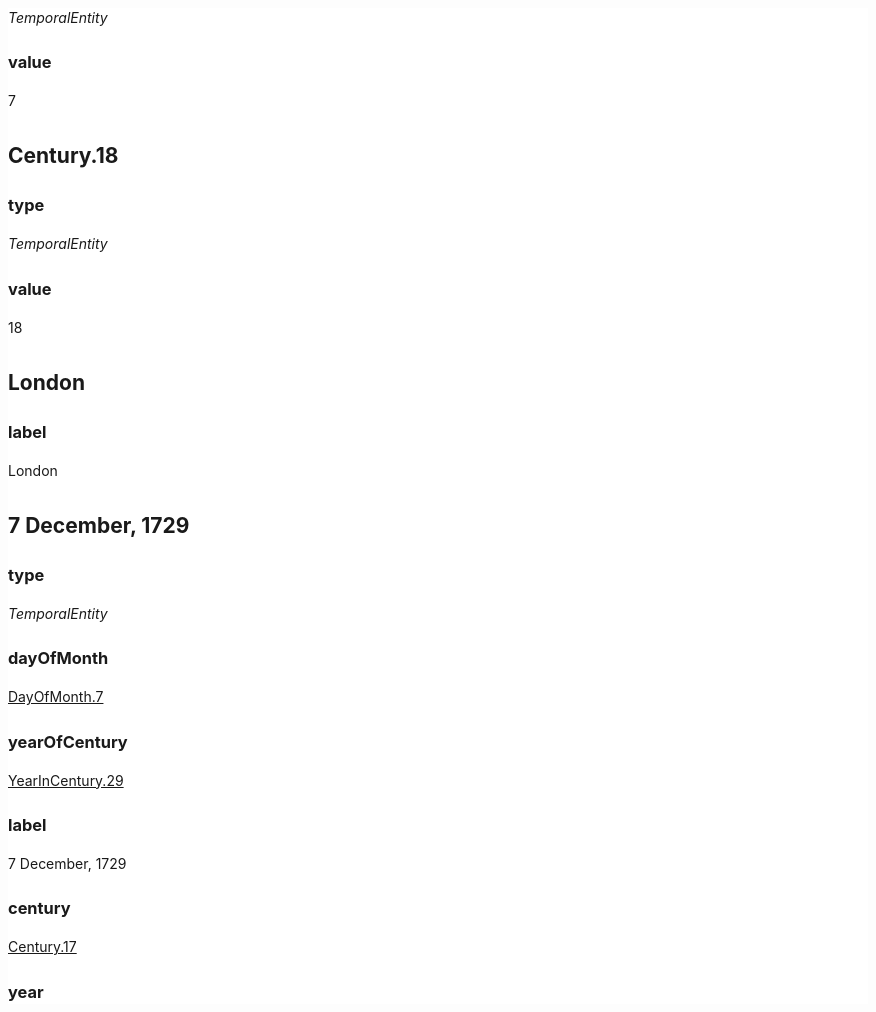 
*TemporalEntity*

### value


7

## Century.18

### type


*TemporalEntity*

### value


18

## London

### label


London

## 7 December, 1729

### type


*TemporalEntity*

### dayOfMonth


[DayOfMonth.7](#DayOfMonth.7)

### yearOfCentury


[YearInCentury.29](#YearInCentury.29)

### label


7 December, 1729

### century


[Century.17](#Century.17)

### year
